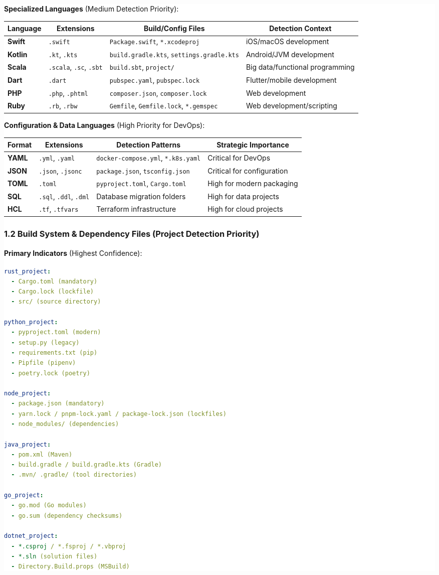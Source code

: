 **Specialized Languages** (Medium Detection Priority):

| Language | Extensions | Build/Config Files | Detection Context |
|----------|------------|-------------------|------------------|
| **Swift** | `.swift` | `Package.swift`, `*.xcodeproj` | iOS/macOS development |
| **Kotlin** | `.kt`, `.kts` | `build.gradle.kts`, `settings.gradle.kts` | Android/JVM development |
| **Scala** | `.scala`, `.sc`, `.sbt` | `build.sbt`, `project/` | Big data/functional programming |
| **Dart** | `.dart` | `pubspec.yaml`, `pubspec.lock` | Flutter/mobile development |
| **PHP** | `.php`, `.phtml` | `composer.json`, `composer.lock` | Web development |
| **Ruby** | `.rb`, `.rbw` | `Gemfile`, `Gemfile.lock`, `*.gemspec` | Web development/scripting |

**Configuration & Data Languages** (High Priority for DevOps):

| Format | Extensions | Detection Patterns | Strategic Importance |
|--------|------------|-------------------|---------------------|
| **YAML** | `.yml`, `.yaml` | `docker-compose.yml`, `*.k8s.yaml` | Critical for DevOps |
| **JSON** | `.json`, `.jsonc` | `package.json`, `tsconfig.json` | Critical for configuration |
| **TOML** | `.toml` | `pyproject.toml`, `Cargo.toml` | High for modern packaging |
| **SQL** | `.sql`, `.ddl`, `.dml` | Database migration folders | High for data projects |
| **HCL** | `.tf`, `.tfvars` | Terraform infrastructure | High for cloud projects |

### 1.2 Build System & Dependency Files (Project Detection Priority)

**Primary Indicators** (Highest Confidence):

```yaml
rust_project:
  - Cargo.toml (mandatory)
  - Cargo.lock (lockfile)
  - src/ (source directory)

python_project:
  - pyproject.toml (modern)
  - setup.py (legacy)
  - requirements.txt (pip)
  - Pipfile (pipenv)
  - poetry.lock (poetry)

node_project:
  - package.json (mandatory)
  - yarn.lock / pnpm-lock.yaml / package-lock.json (lockfiles)
  - node_modules/ (dependencies)

java_project:
  - pom.xml (Maven)
  - build.gradle / build.gradle.kts (Gradle)
  - .mvn/ .gradle/ (tool directories)

go_project:
  - go.mod (Go modules)
  - go.sum (dependency checksums)

dotnet_project:
  - *.csproj / *.fsproj / *.vbproj
  - *.sln (solution files)
  - Directory.Build.props (MSBuild)
```
